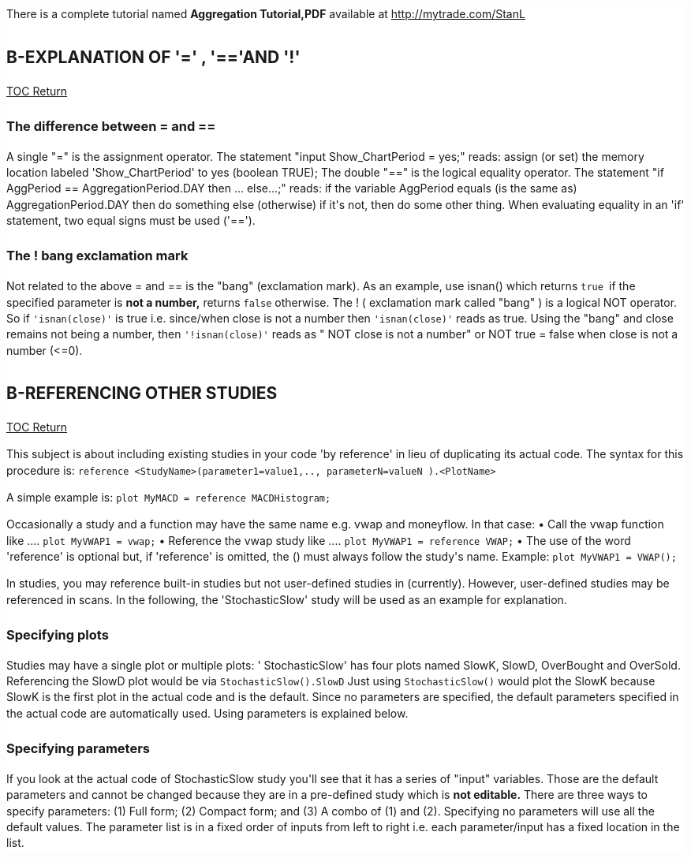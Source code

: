 There is a complete tutorial named __Aggregation Tutorial,PDF__ available at http://mytrade.com/StanL


## <a name="10"></a>B-EXPLANATION OF '=' , '=='AND '!'
[TOC Return](#toc)


### The difference between = and ==
A single "=" is the assignment operator. The statement "input Show_ChartPeriod = yes;" reads: assign (or set) the memory location labeled 'Show_ChartPeriod' to yes (boolean TRUE);
The double "==" is the logical equality operator. The statement "if AggPeriod == AggregationPeriod.DAY then ... else...;" reads: if the variable AggPeriod equals (is the same as) AggregationPeriod.DAY then do something else (otherwise) if it's not, then do some other thing. When evaluating equality in an 'if' statement, two equal signs must be used ('==').

### The ! bang exclamation mark
Not related to the above = and == is the "bang" (exclamation mark). As an example, use isnan() which returns `true `if the specified parameter is __not a number,__ returns `false` otherwise. The ! ( exclamation mark called "bang" ) is a logical NOT operator. So if `'isnan(close)'` is true i.e. since/when close is not a number then `'isnan(close)'` reads as true. Using the "bang" and close remains not being a number, then `'!isnan(close)'` reads as " NOT close is not a number" or NOT true = false when close is not a number (<=0).

## <a name="11"></a>B-REFERENCING OTHER STUDIES
[TOC Return](#toc)


This subject is about including existing studies in your code 'by reference' in lieu of duplicating its actual code. The syntax for this procedure is: `reference <StudyName>(parameter1=value1,.., parameterN=valueN ).<PlotName>`

A simple example is: `plot MyMACD = reference MACDHistogram;`

Occasionally a study and a function may have the same name e.g. vwap and moneyflow. In that case:
• Call the vwap function like .... `plot MyVWAP1 = vwap;`
• Reference the vwap study like .... `plot MyVWAP1 = reference VWAP;`
• The use of the word 'reference' is optional but, if 'reference' is omitted, the () must always follow the study's name. Example: `plot MyVWAP1 = VWAP();`

In studies, you may reference built-in studies but not user-defined studies in (currently). However, user-defined studies
may be referenced in scans.
In the following, the 'StochasticSlow' study will be used as an example for explanation.

### Specifying plots
Studies may have a single plot or multiple plots: ' StochasticSlow' has four plots named SlowK, SlowD, OverBought and OverSold. Referencing the SlowD plot would be via `StochasticSlow().SlowD` Just using `StochasticSlow()` would plot the SlowK because SlowK is the first plot in the actual code and is the default. Since no parameters are specified, the default parameters specified in the actual code are automatically used. Using parameters is explained below.

### Specifying parameters
If you look at the actual code of StochasticSlow study you'll see that it has a series of "input" variables. Those are the default parameters and cannot be changed because they are in a pre-defined study which is __not editable.__ There are three ways to specify parameters: (1) Full form; (2) Compact form; and (3) A combo of (1) and (2). Specifying no parameters will use all the default values. The parameter list is in a fixed order of inputs from left to right i.e. each parameter/input has a fixed location in the list.
